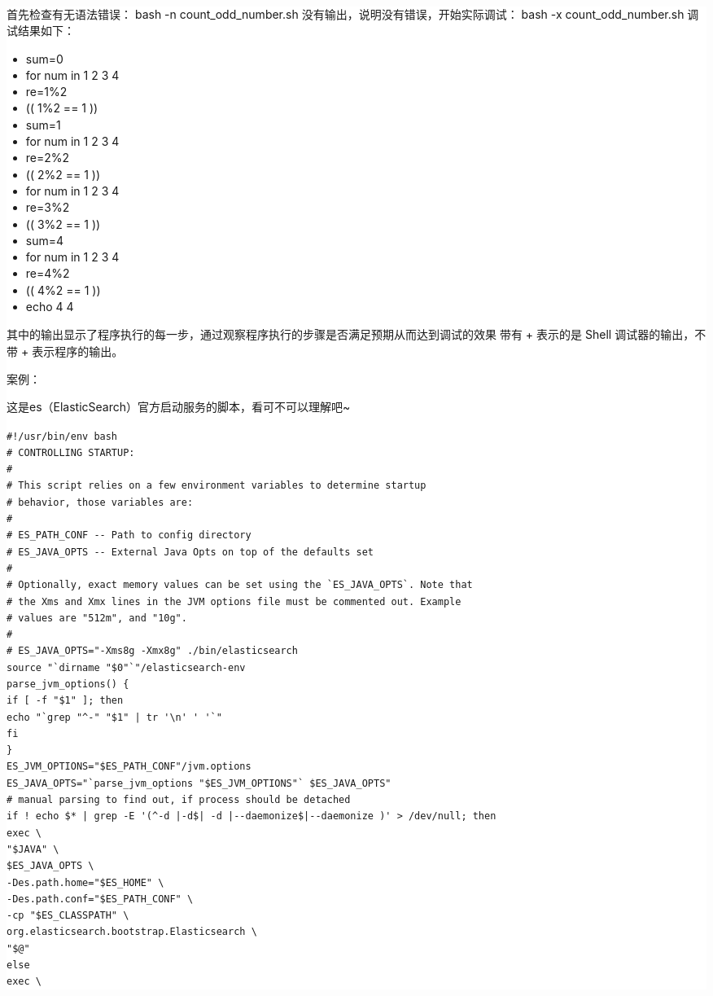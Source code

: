 
首先检查有无语法错误：
bash -n count_odd_number.sh
没有输出，说明没有错误，开始实际调试：
bash -x count_odd_number.sh
调试结果如下：
+ sum=0
+ for num in 1 2 3 4
+ re=1%2
+ (( 1%2 == 1 ))
+ sum=1
+ for num in 1 2 3 4
+ re=2%2
+ (( 2%2 == 1 ))
+ for num in 1 2 3 4
+ re=3%2
+ (( 3%2 == 1 ))
+ sum=4
+ for num in 1 2 3 4
+ re=4%2
+ (( 4%2 == 1 ))
+ echo 4
4

其中的输出显示了程序执行的每一步，通过观察程序执行的步骤是否满足预期从而达到调试的效果
带有 + 表示的是 Shell 调试器的输出，不带 + 表示程序的输出。

案例：

这是es（ElasticSearch）官方启动服务的脚本，看可不可以理解吧~

```shell
#!/usr/bin/env bash
# CONTROLLING STARTUP:
#
# This script relies on a few environment variables to determine startup
# behavior, those variables are:
#
# ES_PATH_CONF -- Path to config directory
# ES_JAVA_OPTS -- External Java Opts on top of the defaults set
#
# Optionally, exact memory values can be set using the `ES_JAVA_OPTS`. Note that
# the Xms and Xmx lines in the JVM options file must be commented out. Example
# values are "512m", and "10g".
#
# ES_JAVA_OPTS="-Xms8g -Xmx8g" ./bin/elasticsearch
source "`dirname "$0"`"/elasticsearch-env
parse_jvm_options() {
if [ -f "$1" ]; then
echo "`grep "^-" "$1" | tr '\n' ' '`"
fi
}
ES_JVM_OPTIONS="$ES_PATH_CONF"/jvm.options
ES_JAVA_OPTS="`parse_jvm_options "$ES_JVM_OPTIONS"` $ES_JAVA_OPTS"
# manual parsing to find out, if process should be detached
if ! echo $* | grep -E '(^-d |-d$| -d |--daemonize$|--daemonize )' > /dev/null; then
exec \
"$JAVA" \
$ES_JAVA_OPTS \
-Des.path.home="$ES_HOME" \
-Des.path.conf="$ES_PATH_CONF" \
-cp "$ES_CLASSPATH" \
org.elasticsearch.bootstrap.Elasticsearch \
"$@"
else
exec \
```